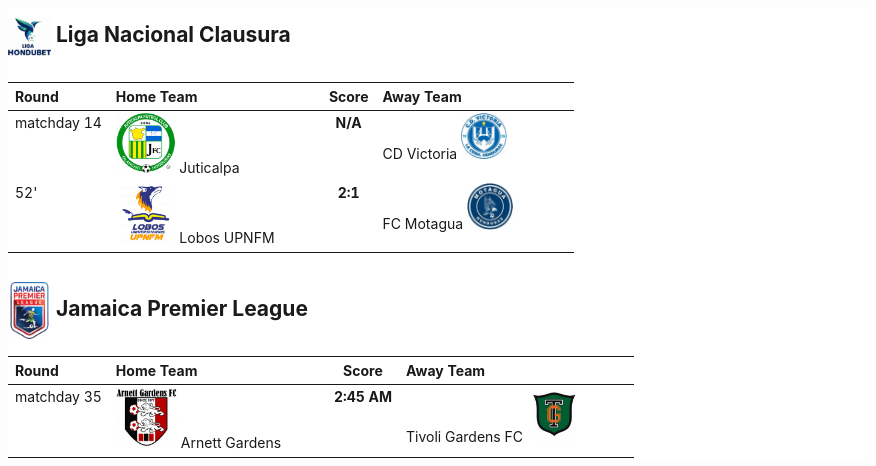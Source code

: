 </div>

## <img src='https://github.com/salimt/Transfermarkt-ETL-and-LIVE-Scores/raw/main/live_scores/icons/Liga Nacional Clausura/Liga Nacional Clausura_icon.png' alt='Liga Nacional Clausura' style='width:5%; height:5%; display:inline-block; vertical-align:middle;' /> Liga Nacional Clausura

<div align='center'>

| Round | Home Team | Score | Away Team |
|:------|:----------|:-----:|:----------|
| matchday 14 | <img src='https://github.com/salimt/Transfermarkt-ETL-and-LIVE-Scores/raw/main/live_scores/icons/Juticalpa/Juticalpa_icon.png' alt='Juticalpa' width='30%' height='30%' /> Juticalpa | **N/A** | CD Victoria <img src='https://github.com/salimt/Transfermarkt-ETL-and-LIVE-Scores/raw/main/live_scores/icons/CD Victoria/CD Victoria_icon.png' alt='CD Victoria' width='25%' height='25%' /> |
| 52' | <img src='https://github.com/salimt/Transfermarkt-ETL-and-LIVE-Scores/raw/main/live_scores/icons/Lobos UPNFM/Lobos UPNFM_icon.png' alt='Lobos UPNFM' width='30%' height='30%' /> Lobos UPNFM | **2:1** | FC Motagua <img src='https://github.com/salimt/Transfermarkt-ETL-and-LIVE-Scores/raw/main/live_scores/icons/FC Motagua/FC Motagua_icon.png' alt='FC Motagua' width='25%' height='25%' /> |

</div>

## <img src='https://github.com/salimt/Transfermarkt-ETL-and-LIVE-Scores/raw/main/live_scores/icons/Jamaica Premier League/Jamaica Premier League_icon.png' alt='Jamaica Premier League' style='width:5%; height:5%; display:inline-block; vertical-align:middle;' /> Jamaica Premier League

<div align='center'>

| Round | Home Team | Score | Away Team |
|:------|:----------|:-----:|:----------|
| matchday 35 | <img src='https://github.com/salimt/Transfermarkt-ETL-and-LIVE-Scores/raw/main/live_scores/icons/Arnett Gardens/Arnett Gardens_icon.png' alt='Arnett Gardens' width='30%' height='30%' /> Arnett Gardens | **2:45 AM** | Tivoli Gardens FC <img src='https://github.com/salimt/Transfermarkt-ETL-and-LIVE-Scores/raw/main/live_scores/icons/Tivoli Gardens FC/Tivoli Gardens FC_icon.png' alt='Tivoli Gardens FC' width='25%' height='25%' /> |
